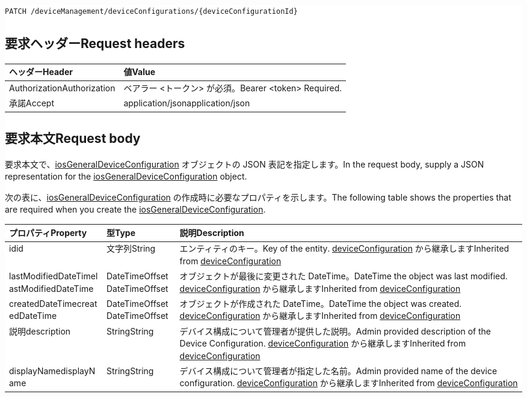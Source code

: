 ``` http
PATCH /deviceManagement/deviceConfigurations/{deviceConfigurationId}
```

## <a name="request-headers"></a><span data-ttu-id="14a1f-118">要求ヘッダー</span><span class="sxs-lookup"><span data-stu-id="14a1f-118">Request headers</span></span>
|<span data-ttu-id="14a1f-119">ヘッダー</span><span class="sxs-lookup"><span data-stu-id="14a1f-119">Header</span></span>|<span data-ttu-id="14a1f-120">値</span><span class="sxs-lookup"><span data-stu-id="14a1f-120">Value</span></span>|
|:---|:---|
|<span data-ttu-id="14a1f-121">Authorization</span><span class="sxs-lookup"><span data-stu-id="14a1f-121">Authorization</span></span>|<span data-ttu-id="14a1f-122">ベアラー &lt;トークン&gt; が必須。</span><span class="sxs-lookup"><span data-stu-id="14a1f-122">Bearer &lt;token&gt; Required.</span></span>|
|<span data-ttu-id="14a1f-123">承諾</span><span class="sxs-lookup"><span data-stu-id="14a1f-123">Accept</span></span>|<span data-ttu-id="14a1f-124">application/json</span><span class="sxs-lookup"><span data-stu-id="14a1f-124">application/json</span></span>|

## <a name="request-body"></a><span data-ttu-id="14a1f-125">要求本文</span><span class="sxs-lookup"><span data-stu-id="14a1f-125">Request body</span></span>
<span data-ttu-id="14a1f-126">要求本文で、[iosGeneralDeviceConfiguration](../resources/intune-deviceconfig-iosgeneraldeviceconfiguration.md) オブジェクトの JSON 表記を指定します。</span><span class="sxs-lookup"><span data-stu-id="14a1f-126">In the request body, supply a JSON representation for the [iosGeneralDeviceConfiguration](../resources/intune-deviceconfig-iosgeneraldeviceconfiguration.md) object.</span></span>

<span data-ttu-id="14a1f-127">次の表に、[iosGeneralDeviceConfiguration](../resources/intune-deviceconfig-iosgeneraldeviceconfiguration.md) の作成時に必要なプロパティを示します。</span><span class="sxs-lookup"><span data-stu-id="14a1f-127">The following table shows the properties that are required when you create the [iosGeneralDeviceConfiguration](../resources/intune-deviceconfig-iosgeneraldeviceconfiguration.md).</span></span>

|<span data-ttu-id="14a1f-128">プロパティ</span><span class="sxs-lookup"><span data-stu-id="14a1f-128">Property</span></span>|<span data-ttu-id="14a1f-129">型</span><span class="sxs-lookup"><span data-stu-id="14a1f-129">Type</span></span>|<span data-ttu-id="14a1f-130">説明</span><span class="sxs-lookup"><span data-stu-id="14a1f-130">Description</span></span>|
|:---|:---|:---|
|<span data-ttu-id="14a1f-131">id</span><span class="sxs-lookup"><span data-stu-id="14a1f-131">id</span></span>|<span data-ttu-id="14a1f-132">文字列</span><span class="sxs-lookup"><span data-stu-id="14a1f-132">String</span></span>|<span data-ttu-id="14a1f-133">エンティティのキー。</span><span class="sxs-lookup"><span data-stu-id="14a1f-133">Key of the entity.</span></span> <span data-ttu-id="14a1f-134">[deviceConfiguration](../resources/intune-deviceconfig-deviceconfiguration.md) から継承します</span><span class="sxs-lookup"><span data-stu-id="14a1f-134">Inherited from [deviceConfiguration](../resources/intune-deviceconfig-deviceconfiguration.md)</span></span>|
|<span data-ttu-id="14a1f-135">lastModifiedDateTime</span><span class="sxs-lookup"><span data-stu-id="14a1f-135">lastModifiedDateTime</span></span>|<span data-ttu-id="14a1f-136">DateTimeOffset</span><span class="sxs-lookup"><span data-stu-id="14a1f-136">DateTimeOffset</span></span>|<span data-ttu-id="14a1f-137">オブジェクトが最後に変更された DateTime。</span><span class="sxs-lookup"><span data-stu-id="14a1f-137">DateTime the object was last modified.</span></span> <span data-ttu-id="14a1f-138">[deviceConfiguration](../resources/intune-deviceconfig-deviceconfiguration.md) から継承します</span><span class="sxs-lookup"><span data-stu-id="14a1f-138">Inherited from [deviceConfiguration](../resources/intune-deviceconfig-deviceconfiguration.md)</span></span>|
|<span data-ttu-id="14a1f-139">createdDateTime</span><span class="sxs-lookup"><span data-stu-id="14a1f-139">createdDateTime</span></span>|<span data-ttu-id="14a1f-140">DateTimeOffset</span><span class="sxs-lookup"><span data-stu-id="14a1f-140">DateTimeOffset</span></span>|<span data-ttu-id="14a1f-141">オブジェクトが作成された DateTime。</span><span class="sxs-lookup"><span data-stu-id="14a1f-141">DateTime the object was created.</span></span> <span data-ttu-id="14a1f-142">[deviceConfiguration](../resources/intune-deviceconfig-deviceconfiguration.md) から継承します</span><span class="sxs-lookup"><span data-stu-id="14a1f-142">Inherited from [deviceConfiguration](../resources/intune-deviceconfig-deviceconfiguration.md)</span></span>|
|<span data-ttu-id="14a1f-143">説明</span><span class="sxs-lookup"><span data-stu-id="14a1f-143">description</span></span>|<span data-ttu-id="14a1f-144">String</span><span class="sxs-lookup"><span data-stu-id="14a1f-144">String</span></span>|<span data-ttu-id="14a1f-145">デバイス構成について管理者が提供した説明。</span><span class="sxs-lookup"><span data-stu-id="14a1f-145">Admin provided description of the Device Configuration.</span></span> <span data-ttu-id="14a1f-146">[deviceConfiguration](../resources/intune-deviceconfig-deviceconfiguration.md) から継承します</span><span class="sxs-lookup"><span data-stu-id="14a1f-146">Inherited from [deviceConfiguration](../resources/intune-deviceconfig-deviceconfiguration.md)</span></span>|
|<span data-ttu-id="14a1f-147">displayName</span><span class="sxs-lookup"><span data-stu-id="14a1f-147">displayName</span></span>|<span data-ttu-id="14a1f-148">String</span><span class="sxs-lookup"><span data-stu-id="14a1f-148">String</span></span>|<span data-ttu-id="14a1f-149">デバイス構成について管理者が指定した名前。</span><span class="sxs-lookup"><span data-stu-id="14a1f-149">Admin provided name of the device configuration.</span></span> <span data-ttu-id="14a1f-150">[deviceConfiguration](../resources/intune-deviceconfig-deviceconfiguration.md) から継承します</span><span class="sxs-lookup"><span data-stu-id="14a1f-150">Inherited from [deviceConfiguration](../resources/intune-deviceconfig-deviceconfiguration.md)</span></span>|